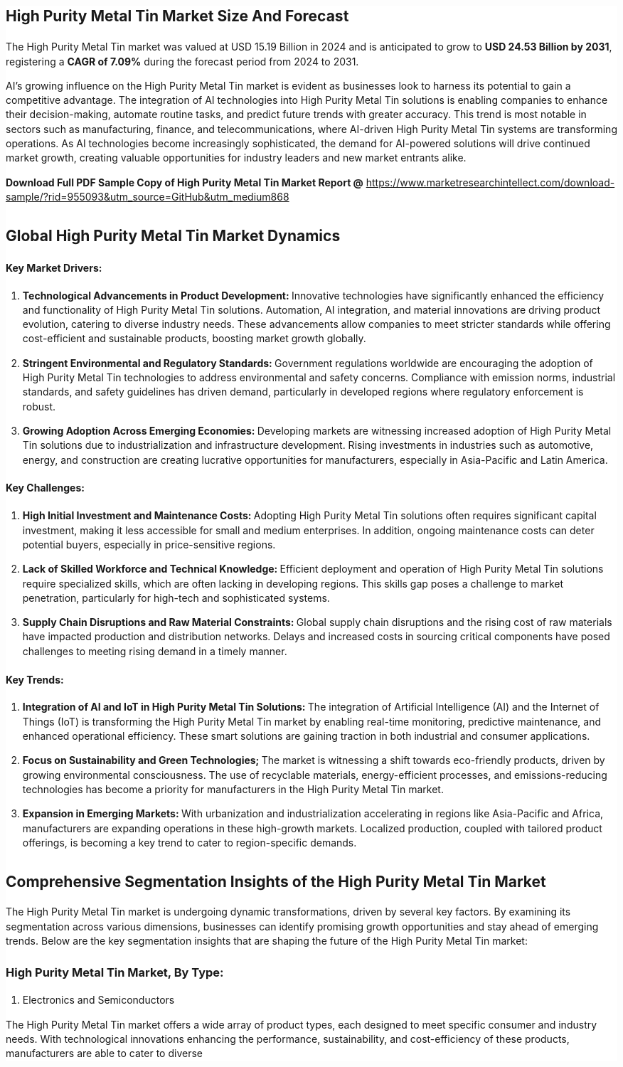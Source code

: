 <h2>High Purity Metal Tin Market Size And Forecast</h2><p>The High Purity Metal Tin market was valued at USD 15.19 Billion in 2024 and is anticipated to grow to <strong>USD 24.53 Billion by 2031</strong>, registering a <strong>CAGR of 7.09%</strong> during the forecast period from 2024 to 2031.</p><p>AI’s growing influence on the High Purity Metal Tin market is evident as businesses look to harness its potential to gain a competitive advantage. The integration of AI technologies into High Purity Metal Tin solutions is enabling companies to enhance their decision-making, automate routine tasks, and predict future trends with greater accuracy. This trend is most notable in sectors such as manufacturing, finance, and telecommunications, where AI-driven High Purity Metal Tin systems are transforming operations. As AI technologies become increasingly sophisticated, the demand for AI-powered solutions will drive continued market growth, creating valuable opportunities for industry leaders and new market entrants alike.</p><p><strong>Download Full PDF Sample Copy of High Purity Metal Tin Market Report @</strong>&nbsp;<a href="https://www.marketresearchintellect.com/download-sample/?rid=955093&amp;utm_source=GitHub&amp;utm_medium868">https://www.marketresearchintellect.com/download-sample/?rid=955093&amp;utm_source=GitHub&amp;utm_medium868</a></p><h2>Global High Purity Metal Tin Market Dynamics</h2><h4><strong>Key Market Drivers:</strong></h4><ol><li><p><strong>Technological Advancements in Product Development:&nbsp;</strong>Innovative technologies have significantly enhanced the efficiency and functionality of High Purity Metal Tin solutions. Automation, AI integration, and material innovations are driving product evolution, catering to diverse industry needs. These advancements allow companies to meet stricter standards while offering cost-efficient and sustainable products, boosting market growth globally.</p></li><li><p><strong>Stringent Environmental and Regulatory Standards:&nbsp;</strong>Government regulations worldwide are encouraging the adoption of High Purity Metal Tin technologies to address environmental and safety concerns. Compliance with emission norms, industrial standards, and safety guidelines has driven demand, particularly in developed regions where regulatory enforcement is robust.</p></li><li><p><strong>Growing Adoption Across Emerging Economies:&nbsp;</strong>Developing markets are witnessing increased adoption of High Purity Metal Tin solutions due to industrialization and infrastructure development. Rising investments in industries such as automotive, energy, and construction are creating lucrative opportunities for manufacturers, especially in Asia-Pacific and Latin America.</p></li></ol><h4><strong>Key Challenges:</strong></h4><ol><li><p><strong>High Initial Investment and Maintenance Costs:&nbsp;</strong>Adopting High Purity Metal Tin solutions often requires significant capital investment, making it less accessible for small and medium enterprises. In addition, ongoing maintenance costs can deter potential buyers, especially in price-sensitive regions.</p></li><li><p><strong>Lack of Skilled Workforce and Technical Knowledge:&nbsp;</strong>Efficient deployment and operation of High Purity Metal Tin solutions require specialized skills, which are often lacking in developing regions. This skills gap poses a challenge to market penetration, particularly for high-tech and sophisticated systems.</p></li><li><p><strong>Supply Chain Disruptions and Raw Material Constraints:&nbsp;</strong>Global supply chain disruptions and the rising cost of raw materials have impacted production and distribution networks. Delays and increased costs in sourcing critical components have posed challenges to meeting rising demand in a timely manner.</p></li></ol><h4><strong>Key Trends:</strong></h4><ol><li><p><strong>Integration of AI and IoT in High Purity Metal Tin Solutions:&nbsp;</strong>The integration of Artificial Intelligence (AI) and the Internet of Things (IoT) is transforming the High Purity Metal Tin market by enabling real-time monitoring, predictive maintenance, and enhanced operational efficiency. These smart solutions are gaining traction in both industrial and consumer applications.</p></li><li><p><strong>Focus on Sustainability and Green Technologies;&nbsp;</strong>The market is witnessing a shift towards eco-friendly products, driven by growing environmental consciousness. The use of recyclable materials, energy-efficient processes, and emissions-reducing technologies has become a priority for manufacturers in the High Purity Metal Tin market.</p></li><li><p><strong>Expansion in Emerging Markets:&nbsp;</strong>With urbanization and industrialization accelerating in regions like Asia-Pacific and Africa, manufacturers are expanding operations in these high-growth markets. Localized production, coupled with tailored product offerings, is becoming a key trend to cater to region-specific demands.</p></li></ol><div class="article-main__content" data-test-id="publishing-text-block"><h2>Comprehensive Segmentation Insights of the High Purity Metal Tin Market</h2><p>The High Purity Metal Tin market is undergoing dynamic transformations, driven by several key factors. By examining its segmentation across various dimensions, businesses can identify promising growth opportunities and stay ahead of emerging trends. Below are the key segmentation insights that are shaping the future of the High Purity Metal Tin market:</p><h3><strong>High Purity Metal Tin Market, By Type:<br /></strong></h3><ol><li>Electronics and Semiconductors</li></ol><p>The High Purity Metal Tin market offers a wide array of product types, each designed to meet specific consumer and industry needs. With technological innovations enhancing the performance, sustainability, and cost-efficiency of these products, manufacturers are able to cater to diverse